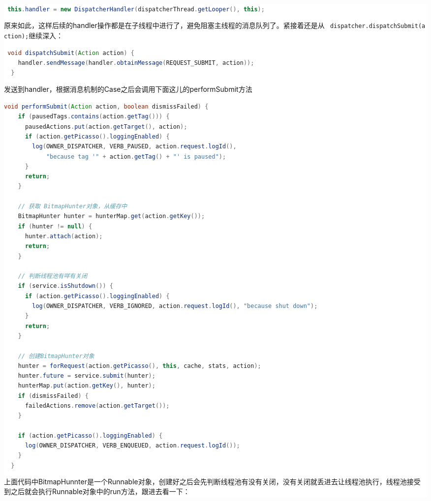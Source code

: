 ``` java
 this.handler = new DispatcherHandler(dispatcherThread.getLooper(), this);
```
原来如此，这样后续的handler操作都是在子线程中进行了，避免阻塞主线程的消息队列了。紧接着还是从 ` dispatcher.dispatchSubmit(action);`继续深入：

``` java
 void dispatchSubmit(Action action) {
    handler.sendMessage(handler.obtainMessage(REQUEST_SUBMIT, action));
  }
```

发送到handler，根据消息机制的Case之后会调用下面这儿的performSubmit方法

``` java
void performSubmit(Action action, boolean dismissFailed) {
    if (pausedTags.contains(action.getTag())) {
      pausedActions.put(action.getTarget(), action);
      if (action.getPicasso().loggingEnabled) {
        log(OWNER_DISPATCHER, VERB_PAUSED, action.request.logId(),
            "because tag '" + action.getTag() + "' is paused");
      }
      return;
    }

    // 获取 BitmapHunter对象，从缓存中
    BitmapHunter hunter = hunterMap.get(action.getKey());
    if (hunter != null) {
      hunter.attach(action);
      return;
    }

    // 判断线程池有咩有关闭
    if (service.isShutdown()) {
      if (action.getPicasso().loggingEnabled) {
        log(OWNER_DISPATCHER, VERB_IGNORED, action.request.logId(), "because shut down");
      }
      return;
    }

    // 创建BitmapHunter对象
    hunter = forRequest(action.getPicasso(), this, cache, stats, action);
    hunter.future = service.submit(hunter);
    hunterMap.put(action.getKey(), hunter);
    if (dismissFailed) {
      failedActions.remove(action.getTarget());
    }

    if (action.getPicasso().loggingEnabled) {
      log(OWNER_DISPATCHER, VERB_ENQUEUED, action.request.logId());
    }
  }
```
上面代码中BitmapHunnter是一个Runnable对象，创建好之后会先判断线程池有没有关闭，没有关闭就丢进去让线程池执行，线程池接受到之后就会执行Runnable对象中的run方法，跟进去看一下：
